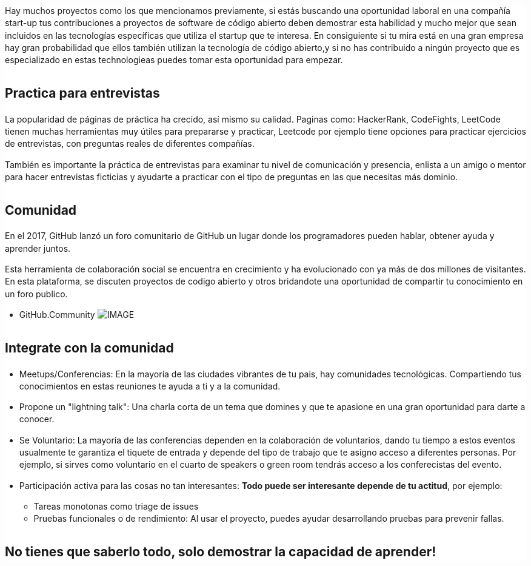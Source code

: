 Hay muchos proyectos como los que mencionamos previamente, si estás buscando una oportunidad laboral en una compañía start-up tus contribuciones a proyectos de software de código abierto deben demostrar esta habilidad y mucho mejor que sean incluidos en las tecnologías específicas que utiliza el startup que te interesa. En consiguiente si tu mira está en una gran empresa hay gran probabilidad que ellos también utilizan la tecnología de código abierto,y si no has contribuido a ningún proyecto que es especializado en estas technologieas puedes tomar esta oportunidad para empezar.

## Practica para entrevistas

La popularidad de páginas de práctica ha crecido, así mismo su calidad. Paginas como: HackerRank, CodeFights, LeetCode tienen muchas herramientas muy útiles para prepararse y practicar, Leetcode por ejemplo tiene opciones para practicar ejercicios de entrevistas, con preguntas reales de diferentes compañías.

También es importante la práctica de entrevistas para examinar tu nivel de comunicación y presencia, enlista a un amigo o mentor para hacer entrevistas ficticias y ayudarte a practicar con el tipo de preguntas en las que necesitas más dominio.

## Comunidad

En el 2017, GitHub lanzó un foro comunitario de GitHub un lugar donde los programadores pueden hablar, obtener ayuda y aprender juntos. 

Esta herramienta de colaboración social se encuentra en crecimiento y ha evolucionado con ya más de dos millones de visitantes. En esta plataforma, se discuten proyectos de codigo abierto y otros bridandote una oportunidad de compartir tu conocimiento en un foro publico.

-   GitHub.Community ![IMAGE](https://lh5.googleusercontent.com/nqCBfVRypzVeOaqu1hN7Y4WEYqx3-N4KUvDMM9EW5cw_RybCXXMtSMXcTLGn_JpK2w73tJS9mXjhdnUoYRubQwiHoqbAn1CZ9dK4tHhm1wijlbTV4pLrH_UoTas9m84J7_DwLFUG)
    
## Integrate con la comunidad

-   Meetups/Conferencias: En la mayoría de las ciudades vibrantes de tu pais, hay comunidades tecnológicas. Compartiendo tus conocimientos en estas reuniones te ayuda a ti y a la comunidad.
    
-   Propone un "lightning talk": Una charla corta de un tema que domines y que te apasione en una gran oportunidad para darte a conocer.
    
-   Se Voluntario: La mayoría de las conferencias dependen en la colaboración de voluntarios, dando tu tiempo a estos eventos usualmente te garantiza el tiquete de entrada y depende del tipo de trabajo que te asigno acceso a diferentes personas. Por ejemplo, si sirves como voluntario en el cuarto de speakers o green room tendrás acceso a los conferecistas del evento.
    
-   Participación activa para las cosas no tan interesantes: **Todo puede ser interesante depende de tu actitud**, por ejemplo:

     - Tareas monotonas como triage de issues
     - Pruebas funcionales o de rendimiento: Al usar el proyecto, puedes ayudar desarrollando pruebas para prevenir fallas.
    
## No tienes que saberlo todo, solo demostrar la capacidad de aprender!
